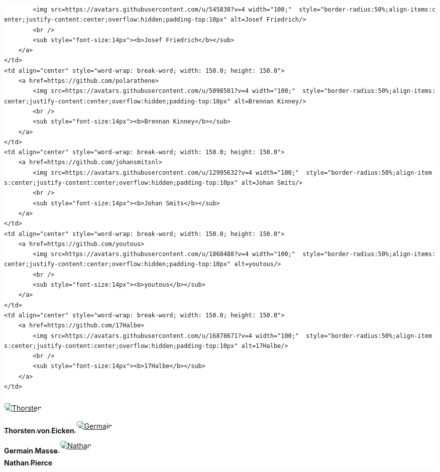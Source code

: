             <img src=https://avatars.githubusercontent.com/u/545838?v=4 width="100;"  style="border-radius:50%;align-items:center;justify-content:center;overflow:hidden;padding-top:10px" alt=Josef Friedrich/>
            <br />
            <sub style="font-size:14px"><b>Josef Friedrich</b></sub>
        </a>
    </td>
    <td align="center" style="word-wrap: break-word; width: 150.0; height: 150.0">
        <a href=https://github.com/polarathene>
            <img src=https://avatars.githubusercontent.com/u/5098581?v=4 width="100;"  style="border-radius:50%;align-items:center;justify-content:center;overflow:hidden;padding-top:10px" alt=Brennan Kinney/>
            <br />
            <sub style="font-size:14px"><b>Brennan Kinney</b></sub>
        </a>
    </td>
    <td align="center" style="word-wrap: break-word; width: 150.0; height: 150.0">
        <a href=https://github.com/johansmitsnl>
            <img src=https://avatars.githubusercontent.com/u/12995632?v=4 width="100;"  style="border-radius:50%;align-items:center;justify-content:center;overflow:hidden;padding-top:10px" alt=Johan Smits/>
            <br />
            <sub style="font-size:14px"><b>Johan Smits</b></sub>
        </a>
    </td>
    <td align="center" style="word-wrap: break-word; width: 150.0; height: 150.0">
        <a href=https://github.com/youtous>
            <img src=https://avatars.githubusercontent.com/u/1868488?v=4 width="100;"  style="border-radius:50%;align-items:center;justify-content:center;overflow:hidden;padding-top:10px" alt=youtous/>
            <br />
            <sub style="font-size:14px"><b>youtous</b></sub>
        </a>
    </td>
    <td align="center" style="word-wrap: break-word; width: 150.0; height: 150.0">
        <a href=https://github.com/17Halbe>
            <img src=https://avatars.githubusercontent.com/u/16878671?v=4 width="100;"  style="border-radius:50%;align-items:center;justify-content:center;overflow:hidden;padding-top:10px" alt=17Halbe/>
            <br />
            <sub style="font-size:14px"><b>17Halbe</b></sub>
        </a>
    </td>
</tr>
<tr>
    <td align="center" style="word-wrap: break-word; width: 150.0; height: 150.0">
        <a href=https://github.com/tve>
            <img src=https://avatars.githubusercontent.com/u/39480?v=4 width="100;"  style="border-radius:50%;align-items:center;justify-content:center;overflow:hidden;padding-top:10px" alt=Thorsten von Eicken/>
            <br />
            <sub style="font-size:14px"><b>Thorsten von Eicken</b></sub>
        </a>
    </td>
    <td align="center" style="word-wrap: break-word; width: 150.0; height: 150.0">
        <a href=https://github.com/gmasse>
            <img src=https://avatars.githubusercontent.com/u/8754722?v=4 width="100;"  style="border-radius:50%;align-items:center;justify-content:center;overflow:hidden;padding-top:10px" alt=Germain Masse/>
            <br />
            <sub style="font-size:14px"><b>Germain Masse</b></sub>
        </a>
    </td>
    <td align="center" style="word-wrap: break-word; width: 150.0; height: 150.0">
        <a href=https://github.com/NorseGaud>
            <img src=https://avatars.githubusercontent.com/u/5896030?v=4 width="100;"  style="border-radius:50%;align-items:center;justify-content:center;overflow:hidden;padding-top:10px" alt=Nathan Pierce/>
            <br />
            <sub style="font-size:14px"><b>Nathan Pierce</b></sub>
        </a>
    </td>
    <td align="center" style="word-wrap: break-word; width: 150.0; height: 150.0">
        <a href=https://github.com/00angus>